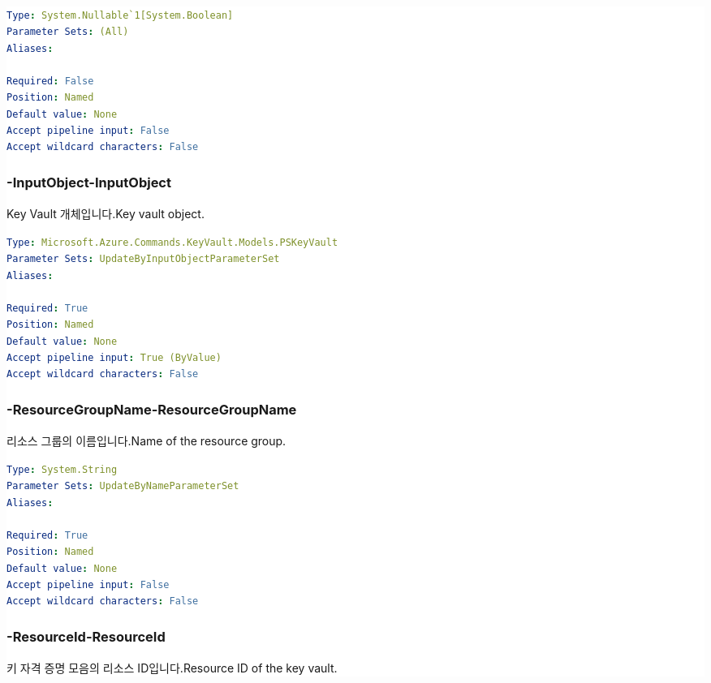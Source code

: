 ```yaml
Type: System.Nullable`1[System.Boolean]
Parameter Sets: (All)
Aliases:

Required: False
Position: Named
Default value: None
Accept pipeline input: False
Accept wildcard characters: False
```

### <span data-ttu-id="154c0-128">-InputObject</span><span class="sxs-lookup"><span data-stu-id="154c0-128">-InputObject</span></span>
<span data-ttu-id="154c0-129">Key Vault 개체입니다.</span><span class="sxs-lookup"><span data-stu-id="154c0-129">Key vault object.</span></span>

```yaml
Type: Microsoft.Azure.Commands.KeyVault.Models.PSKeyVault
Parameter Sets: UpdateByInputObjectParameterSet
Aliases:

Required: True
Position: Named
Default value: None
Accept pipeline input: True (ByValue)
Accept wildcard characters: False
```

### <span data-ttu-id="154c0-130">-ResourceGroupName</span><span class="sxs-lookup"><span data-stu-id="154c0-130">-ResourceGroupName</span></span>
<span data-ttu-id="154c0-131">리소스 그룹의 이름입니다.</span><span class="sxs-lookup"><span data-stu-id="154c0-131">Name of the resource group.</span></span>

```yaml
Type: System.String
Parameter Sets: UpdateByNameParameterSet
Aliases:

Required: True
Position: Named
Default value: None
Accept pipeline input: False
Accept wildcard characters: False
```

### <span data-ttu-id="154c0-132">-ResourceId</span><span class="sxs-lookup"><span data-stu-id="154c0-132">-ResourceId</span></span>
<span data-ttu-id="154c0-133">키 자격 증명 모음의 리소스 ID입니다.</span><span class="sxs-lookup"><span data-stu-id="154c0-133">Resource ID of the key vault.</span></span>

